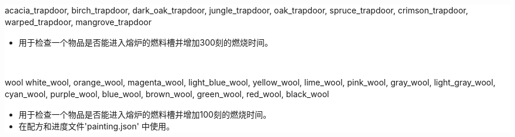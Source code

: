 <td>acacia_trapdoor, birch_trapdoor, dark_oak_trapdoor, jungle_trapdoor, oak_trapdoor, spruce_trapdoor, crimson_trapdoor, warped_trapdoor, mangrove_trapdoor
</td>
<td>
<ul><li>用于检查一个物品是否能进入熔炉的燃料槽并增加300刻的燃烧时间。</li></ul>
<p><br>
</p>
</td></tr>
<tr id="items_wool">
<td>wool
</td>
<td>white_wool, orange_wool, magenta_wool, light_blue_wool, yellow_wool, lime_wool, pink_wool, gray_wool, light_gray_wool, cyan_wool, purple_wool, blue_wool, brown_wool, green_wool, red_wool, black_wool
</td>
<td>
<ul><li>用于检查一个物品是否能进入熔炉的燃料槽并增加100刻的燃烧时间。</li>
<li>在配方和进度文件'painting.json' 中使用。</li></ul>
</td></tr></tbody></table>
